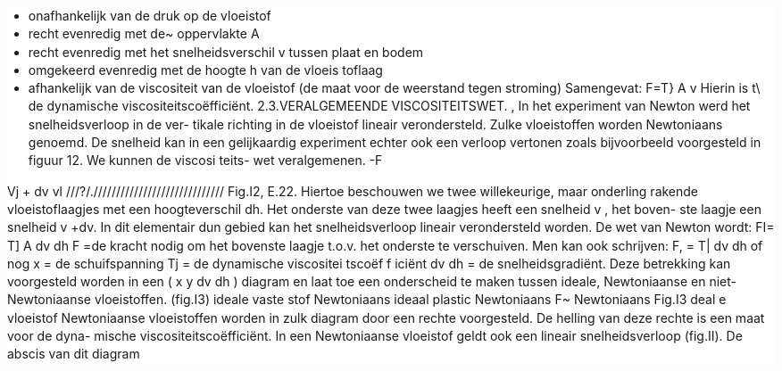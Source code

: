 - onafhankelijk van de druk op de vloeistof
- recht evenredig met de~ oppervlakte A
- recht evenredig met het snelheidsverschil v tussen plaat en bodem
- omgekeerd evenredig met de hoogte h van de vloeis toflaag
- afhankelijk van de viscositeit van de vloeistof (de maat voor de
weerstand tegen stroming)
Samengevat:
F=T} A
v
Hierin is t\  de dynamische viscositeitscoëfficiënt.
2.3.VERALGEMEENDE VISCOSITEITSWET. ,
In het experiment van Newton werd het snelheidsverloop in de ver-
tikale richting in de vloeistof lineair verondersteld. Zulke
vloeistoffen worden Newtoniaans genoemd. De snelheid kan in een
gelijkaardig experiment echter ook een verloop vertonen zoals
bijvoorbeeld voorgesteld in figuur 12. We kunnen de viscosi teits-
wet veralgemenen.
-F

Vj + dv
vl
///?/./////////////////////////////
Fig.I2,
E.22.
Hiertoe beschouwen we twee willekeurige, maar onderling rakende
vloeistoflaagjes met een hoogteverschil dh.
Het onderste van deze twee laagjes heeft een snelheid v , het boven-
ste laagje een snelheid v +dv. In dit elementair dun gebied kan het
snelheidsverloop lineair verondersteld worden. De wet van Newton
wordt:
FI= T] A
dv
dh
F =de kracht nodig om het bovenste laagje t.o.v. het onderste te
verschuiven.
Men kan ook schrijven:
F,
= T|
dv
dh
of nog
x = de schuifspanning
Tj = de dynamische viscositei tscoëf f iciënt
dv
dh
= de snelheidsgradiënt.
Deze betrekking kan voorgesteld worden in een (  x y
dv
dh
) diagram
en laat toe een onderscheid te maken tussen ideale, Newtoniaanse
en niet-Newtoniaanse vloeistoffen. (fig.I3)
ideale vaste stof
Newtoniaans
ideaal plastic
Newtoniaans
F~
Newtoniaans
Fig.I3
deal e vloeistof
Newtoniaanse vloeistoffen worden in zulk diagram door een rechte
voorgesteld. De helling van deze rechte is een maat voor de dyna-
mische viscositeitscoëfficiënt. In een Newtoniaanse vloeistof geldt
ook een lineair snelheidsverloop (fig.II). De abscis van dit diagram